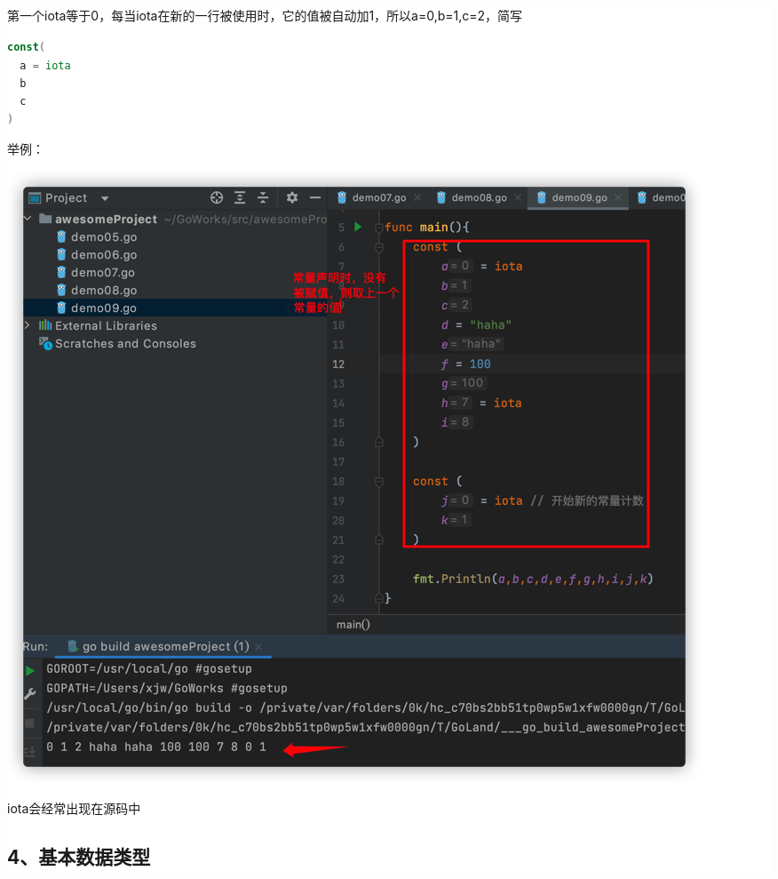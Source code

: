 第一个iota等于0，每当iota在新的一行被使用时，它的值被自动加1，所以a=0,b=1,c=2，简写

```go
const(
  a = iota
  b
  c
)
```

举例：

![](/assets/images/2022/go/const-iota.png)

iota会经常出现在源码中

## 4、基本数据类型
